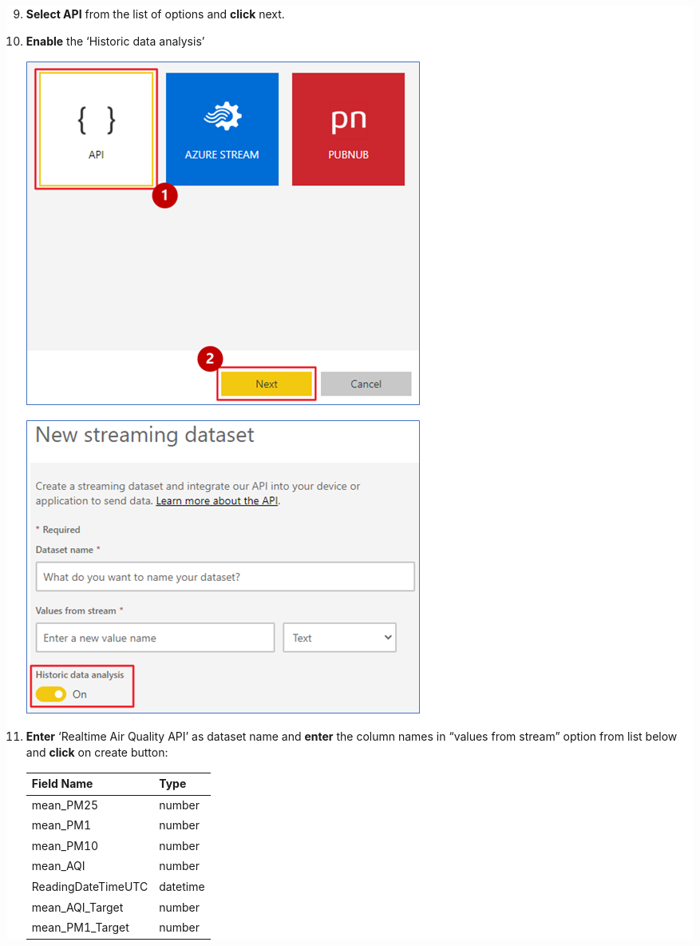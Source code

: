9. **Select API** from the list of options and **click** next. 

10. **Enable** the ‘Historic data analysis’ 

	![Select API then next.](media/power-bi-5.png)

	![Switch Historical data analysis on.](media/power-bi-6.png)

11. **Enter** ‘Realtime Air Quality API’ as dataset name and **enter** the column names in “values from stream” option from list below  and **click** on create button: 

	| Field Name                        | Type     |
	|-----------------------------------|----------|
	| mean_PM25 						| number   |
	| mean_PM1  							| number   |
	| mean_PM10  						| number   |
	| mean_AQI  		| number   |
	| ReadingDateTimeUTC  			| datetime   |
	| mean_AQI_Target  		| number   |
	| mean_PM1_Target  					| number   |